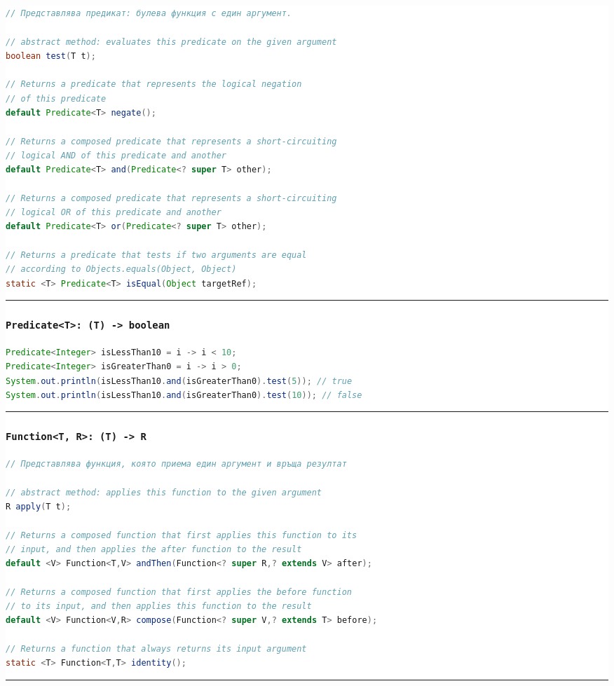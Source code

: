 ```java
// Представлява предикат: булева функция с един аргумент.

// abstract method: evaluates this predicate on the given argument
boolean test(T t);

// Returns a predicate that represents the logical negation
// of this predicate
default Predicate<T> negate();

// Returns a composed predicate that represents a short-circuiting
// logical AND of this predicate and another
default Predicate<T> and(Predicate<? super T> other); 

// Returns a composed predicate that represents a short-circuiting
// logical OR of this predicate and another
default Predicate<T> or(Predicate<? super T> other);

// Returns a predicate that tests if two arguments are equal
// according to Objects.equals(Object, Object)
static <T> Predicate<T> isEqual(Object targetRef);
```

---

### `Predicate<T>: (T) -> boolean`

```java
Predicate<Integer> isLessThan10 = i -> i < 10;
Predicate<Integer> isGreaterThan0 = i -> i > 0;
System.out.println(isLessThan10.and(isGreaterThan0).test(5)); // true
System.out.println(isLessThan10.and(isGreaterThan0).test(10)); // false
```

---

### `Function<T, R>: (T) -> R`

```java
// Представлява функция, която приема един аргумент и връща резултат

// abstract method: applies this function to the given argument
R apply(T t);

// Returns a composed function that first applies this function to its
// input, and then applies the after function to the result
default <V> Function<T,V> andThen(Function<? super R,? extends V> after);

// Returns a composed function that first applies the before function
// to its input, and then applies this function to the result
default <V> Function<V,R> compose(Function<? super V,? extends T> before);

// Returns a function that always returns its input argument
static <T> Function<T,T> identity();
```

---